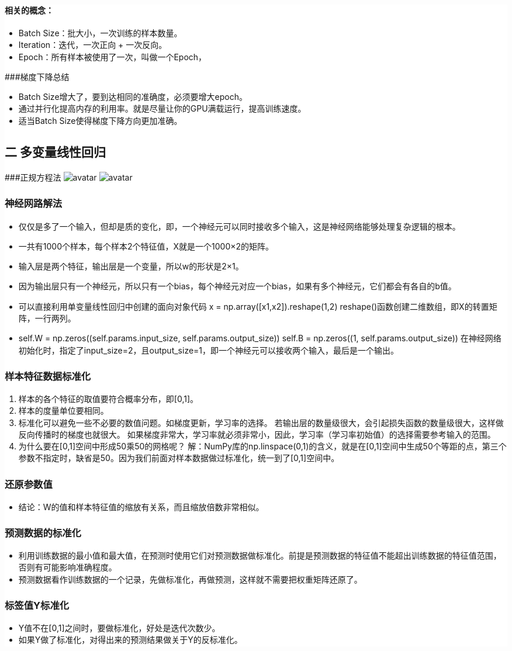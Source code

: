 #### 相关的概念：

- Batch Size：批大小，一次训练的样本数量。
- Iteration：迭代，一次正向 + 一次反向。
- Epoch：所有样本被使用了一次，叫做一个Epoch，

###梯度下降总结
* Batch Size增大了，要到达相同的准确度，必须要增大epoch。
* 通过并行化提高内存的利用率。就是尽量让你的GPU满载运行，提高训练速度。 
* 适当Batch Size使得梯度下降方向更加准确。

## 二 多变量线性回归

###正规方程法
![avatar](https://note.youdao.com/yws/api/personal/file/8AA5DEA53DFB407380D2935636B2A19D?method=download&shareKey=e448ad6273a33ed9c5b2fb7750a8000c)
![avatar](https://note.youdao.com/yws/api/personal/file/C81264059E1148EBB8059A2464D24957?method=download&shareKey=ebb15620099eecafc16dbcb8e82ca9b7)

### 神经网路解法
* 仅仅是多了一个输入，但却是质的变化，即，一个神经元可以同时接收多个输入，这是神经网络能够处理复杂逻辑的根本。

* 一共有1000个样本，每个样本2个特征值，X就是一个1000×2的矩阵。

* 输入层是两个特征，输出层是一个变量，所以w的形状是2×1。

* 因为输出层只有一个神经元，所以只有一个bias，每个神经元对应一个bias，如果有多个神经元，它们都会有各自的b值。

* 可以直接利用单变量线性回归中创建的面向对象代码
 x = np.array([x1,x2]).reshape(1,2)
 reshape()函数创建二维数组，即X的转置矩阵，一行两列。
 
 
* self.W = np.zeros((self.params.input_size, self.params.output_size))
self.B = np.zeros((1, self.params.output_size))
在神经网络初始化时，指定了input_size=2，且output_size=1，即一个神经元可以接收两个输入，最后是一个输出。

### 样本特征数据标准化
1. 样本的各个特征的取值要符合概率分布，即[0,1]。
2. 样本的度量单位要相同。
3. 标准化可以避免一些不必要的数值问题。如梯度更新，学习率的选择。
   若输出层的数量级很大，会引起损失函数的数量级很大，这样做反向传播时的梯度也就很大。
   如果梯度非常大，学习率就必须非常小，因此，学习率（学习率初始值）的选择需要参考输入的范围。
4. 为什么要在[0,1]空间中形成50乘50的网格呢？
   解：NumPy库的np.linspace(0,1)的含义，就是在[0,1]空间中生成50个等距的点，第三个参数不指定时，缺省是50。因为我们前面对样本数据做过标准化，统一到了[0,1]空间中。

### 还原参数值
* 结论：W的值和样本特征值的缩放有关系，而且缩放倍数非常相似。
  
### 预测数据的标准化
* 利用训练数据的最小值和最大值，在预测时使用它们对预测数据做标准化。前提是预测数据的特征值不能超出训练数据的特征值范围，否则有可能影响准确程度。
* 预测数据看作训练数据的一个记录，先做标准化，再做预测，这样就不需要把权重矩阵还原了。
  
### 标签值Y标准化
* Y值不在[0,1]之间时，要做标准化，好处是迭代次数少。
* 如果Y做了标准化，对得出来的预测结果做关于Y的反标准化。
